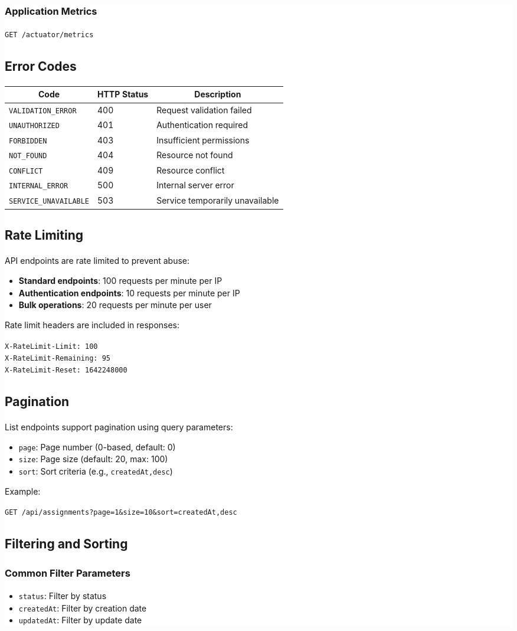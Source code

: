### Application Metrics
```http
GET /actuator/metrics
```

## Error Codes

| Code | HTTP Status | Description |
|------|-------------|-------------|
| `VALIDATION_ERROR` | 400 | Request validation failed |
| `UNAUTHORIZED` | 401 | Authentication required |
| `FORBIDDEN` | 403 | Insufficient permissions |
| `NOT_FOUND` | 404 | Resource not found |
| `CONFLICT` | 409 | Resource conflict |
| `INTERNAL_ERROR` | 500 | Internal server error |
| `SERVICE_UNAVAILABLE` | 503 | Service temporarily unavailable |

## Rate Limiting

API endpoints are rate limited to prevent abuse:

- **Standard endpoints**: 100 requests per minute per IP
- **Authentication endpoints**: 10 requests per minute per IP
- **Bulk operations**: 20 requests per minute per user

Rate limit headers are included in responses:
```http
X-RateLimit-Limit: 100
X-RateLimit-Remaining: 95
X-RateLimit-Reset: 1642248000
```

## Pagination

List endpoints support pagination using query parameters:

- `page`: Page number (0-based, default: 0)
- `size`: Page size (default: 20, max: 100)
- `sort`: Sort criteria (e.g., `createdAt,desc`)

Example:
```http
GET /api/assignments?page=1&size=10&sort=createdAt,desc
```

## Filtering and Sorting

### Common Filter Parameters
- `status`: Filter by status
- `createdAt`: Filter by creation date
- `updatedAt`: Filter by update date
